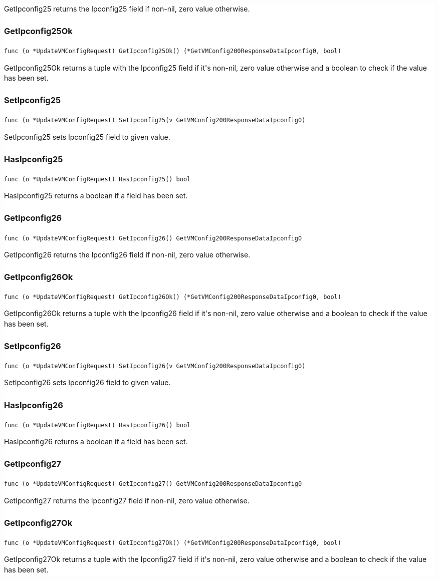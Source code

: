 GetIpconfig25 returns the Ipconfig25 field if non-nil, zero value otherwise.

### GetIpconfig25Ok

`func (o *UpdateVMConfigRequest) GetIpconfig25Ok() (*GetVMConfig200ResponseDataIpconfig0, bool)`

GetIpconfig25Ok returns a tuple with the Ipconfig25 field if it's non-nil, zero value otherwise
and a boolean to check if the value has been set.

### SetIpconfig25

`func (o *UpdateVMConfigRequest) SetIpconfig25(v GetVMConfig200ResponseDataIpconfig0)`

SetIpconfig25 sets Ipconfig25 field to given value.

### HasIpconfig25

`func (o *UpdateVMConfigRequest) HasIpconfig25() bool`

HasIpconfig25 returns a boolean if a field has been set.

### GetIpconfig26

`func (o *UpdateVMConfigRequest) GetIpconfig26() GetVMConfig200ResponseDataIpconfig0`

GetIpconfig26 returns the Ipconfig26 field if non-nil, zero value otherwise.

### GetIpconfig26Ok

`func (o *UpdateVMConfigRequest) GetIpconfig26Ok() (*GetVMConfig200ResponseDataIpconfig0, bool)`

GetIpconfig26Ok returns a tuple with the Ipconfig26 field if it's non-nil, zero value otherwise
and a boolean to check if the value has been set.

### SetIpconfig26

`func (o *UpdateVMConfigRequest) SetIpconfig26(v GetVMConfig200ResponseDataIpconfig0)`

SetIpconfig26 sets Ipconfig26 field to given value.

### HasIpconfig26

`func (o *UpdateVMConfigRequest) HasIpconfig26() bool`

HasIpconfig26 returns a boolean if a field has been set.

### GetIpconfig27

`func (o *UpdateVMConfigRequest) GetIpconfig27() GetVMConfig200ResponseDataIpconfig0`

GetIpconfig27 returns the Ipconfig27 field if non-nil, zero value otherwise.

### GetIpconfig27Ok

`func (o *UpdateVMConfigRequest) GetIpconfig27Ok() (*GetVMConfig200ResponseDataIpconfig0, bool)`

GetIpconfig27Ok returns a tuple with the Ipconfig27 field if it's non-nil, zero value otherwise
and a boolean to check if the value has been set.
